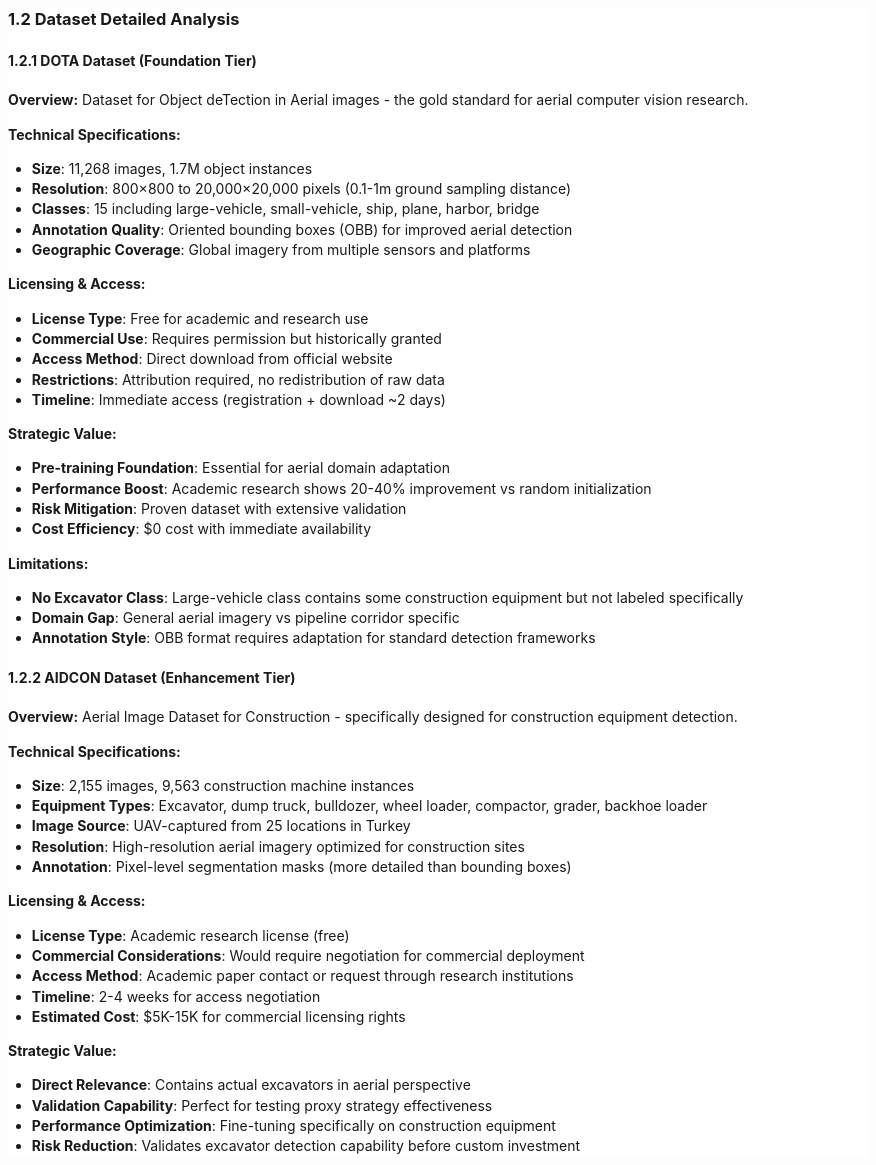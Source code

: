 ### 1.2 Dataset Detailed Analysis

#### 1.2.1 DOTA Dataset (Foundation Tier)
**Overview:** Dataset for Object deTection in Aerial images - the gold standard for aerial computer vision research.

**Technical Specifications:**
- **Size**: 11,268 images, 1.7M object instances
- **Resolution**: 800×800 to 20,000×20,000 pixels (0.1-1m ground sampling distance)
- **Classes**: 15 including large-vehicle, small-vehicle, ship, plane, harbor, bridge
- **Annotation Quality**: Oriented bounding boxes (OBB) for improved aerial detection
- **Geographic Coverage**: Global imagery from multiple sensors and platforms

**Licensing & Access:**
- **License Type**: Free for academic and research use
- **Commercial Use**: Requires permission but historically granted
- **Access Method**: Direct download from official website
- **Restrictions**: Attribution required, no redistribution of raw data
- **Timeline**: Immediate access (registration + download ~2 days)

**Strategic Value:**
- **Pre-training Foundation**: Essential for aerial domain adaptation
- **Performance Boost**: Academic research shows 20-40% improvement vs random initialization
- **Risk Mitigation**: Proven dataset with extensive validation
- **Cost Efficiency**: $0 cost with immediate availability

**Limitations:**
- **No Excavator Class**: Large-vehicle class contains some construction equipment but not labeled specifically
- **Domain Gap**: General aerial imagery vs pipeline corridor specific
- **Annotation Style**: OBB format requires adaptation for standard detection frameworks

#### 1.2.2 AIDCON Dataset (Enhancement Tier)
**Overview:** Aerial Image Dataset for Construction - specifically designed for construction equipment detection.

**Technical Specifications:**
- **Size**: 2,155 images, 9,563 construction machine instances
- **Equipment Types**: Excavator, dump truck, bulldozer, wheel loader, compactor, grader, backhoe loader
- **Image Source**: UAV-captured from 25 locations in Turkey
- **Resolution**: High-resolution aerial imagery optimized for construction sites
- **Annotation**: Pixel-level segmentation masks (more detailed than bounding boxes)

**Licensing & Access:**
- **License Type**: Academic research license (free)
- **Commercial Considerations**: Would require negotiation for commercial deployment
- **Access Method**: Academic paper contact or request through research institutions
- **Timeline**: 2-4 weeks for access negotiation
- **Estimated Cost**: $5K-15K for commercial licensing rights

**Strategic Value:**
- **Direct Relevance**: Contains actual excavators in aerial perspective
- **Validation Capability**: Perfect for testing proxy strategy effectiveness
- **Performance Optimization**: Fine-tuning specifically on construction equipment
- **Risk Reduction**: Validates excavator detection capability before custom investment
